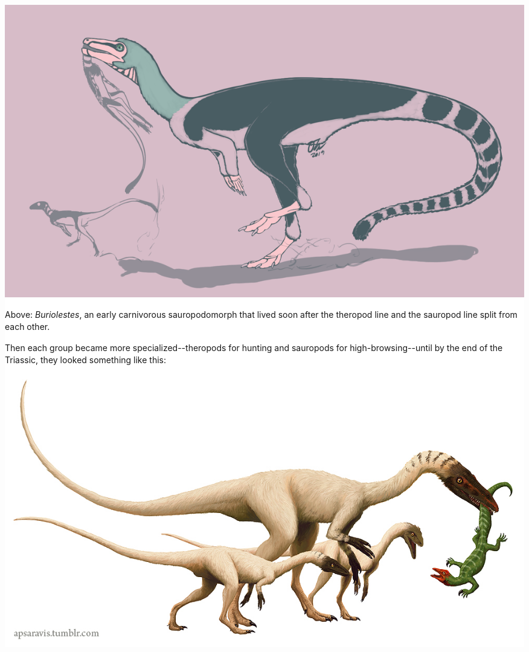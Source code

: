 ![fig-4.1](/assets/images/posts/Buriolestes.png)

Above: *Buriolestes*, an early carnivorous sauropodomorph that lived soon after the theropod line and the sauropod line split from each other.

Then each group became more specialized--theropods for hunting and sauropods for high-browsing--until by the end of the Triassic, they looked something like this:

![fig-2.2](/assets/images/posts/family-overview-2.2.jpg)

